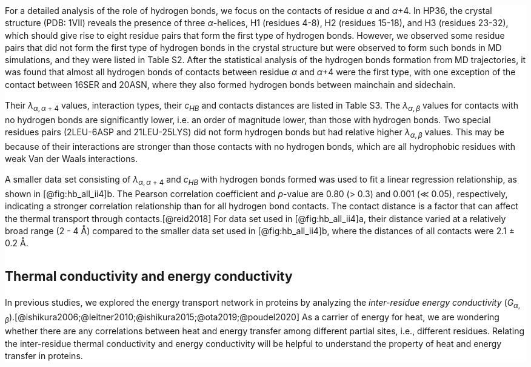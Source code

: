 

For a detailed analysis of the role of hydrogen bonds, we focus on the contacts of residue $\alpha$ and $\alpha$+4.
In HP36, the crystal structure (PDB: 1VII) reveals the presence of three $\alpha$-helices, H1 (residues 4-8), H2 (residues 15-18), and H3 (residues 23-32), which should give rise to eight residue pairs that form the first type of hydrogen bonds.
However, we observed some residue pairs that did not form the first type of hydrogen bonds in the crystal structure but were observed to form such bonds in MD simulations, and they were listed in Table S2.
After the statistical analysis of the hydrogen bonds formation from MD trajectories, it was found that almost all hydrogen bonds of contacts between residue $\alpha$ and $\alpha$+4 were the first type, with one exception of the contact between 16SER and 20ASN, where they also formed hydrogen bonds between mainchain and sidechain.

Their $\lambda_{\alpha,\alpha+4}$ values, interaction types, their $c_{HB}$ and contacts distances are listed in Table S3.
The $\lambda_{\alpha,\beta}$ values for contacts with no hydrogen bonds are significantly lower, i.e. an order of magnitude lower, than those with hydrogen bonds.
Two special residues pairs (2LEU-6ASP and 21LEU-25LYS) did not form hydrogen bonds but had relative higher $\lambda_{\alpha,\beta}$ values.
This may be because of their interactions are stronger than those contacts with no hydrogen bonds, which are all hydrophobic residues with weak Van der Waals interactions.

A smaller data set consisting of $\lambda_{\alpha,\alpha+4}$ and $c_{HB}$ with hydrogen bonds formed was used to fit a linear regression relationship, as shown in [@fig:hb_all_ii4]b.
The Pearson correlation coefficient and $p$-value are 0.80 (> 0.3) and 0.001 ($\ll$ 0.05), respectively, indicating a stronger correlation relationship than for all hydrogen bond contacts.
The contact distance is a factor that can affect the thermal transport through contacts.[@reid2018] For data set used in [@fig:hb_all_ii4]a, their distance varied at a relatively broad range (2 - 4 Å) compared to the smaller data set used in [@fig:hb_all_ii4]b, where the distances of all contacts were 2.1 $\pm$ 0.2 Å.



## Thermal conductivity and energy conductivity

In previous studies, we explored the energy transport network in proteins by analyzing the _inter-residue energy conductivity_ ($G_{\alpha, \beta}$).[@ishikura2006;@leitner2010;@ishikura2015;@ota2019;@poudel2020]
As a carrier of energy for heat, we are wondering whether there are any correlations between heat and energy transfer among different partial sites, i.e., different residues. Relating the inter-residue thermal conductivity and energy conductivity will be helpful to understand the property of heat and energy transfer in proteins.
